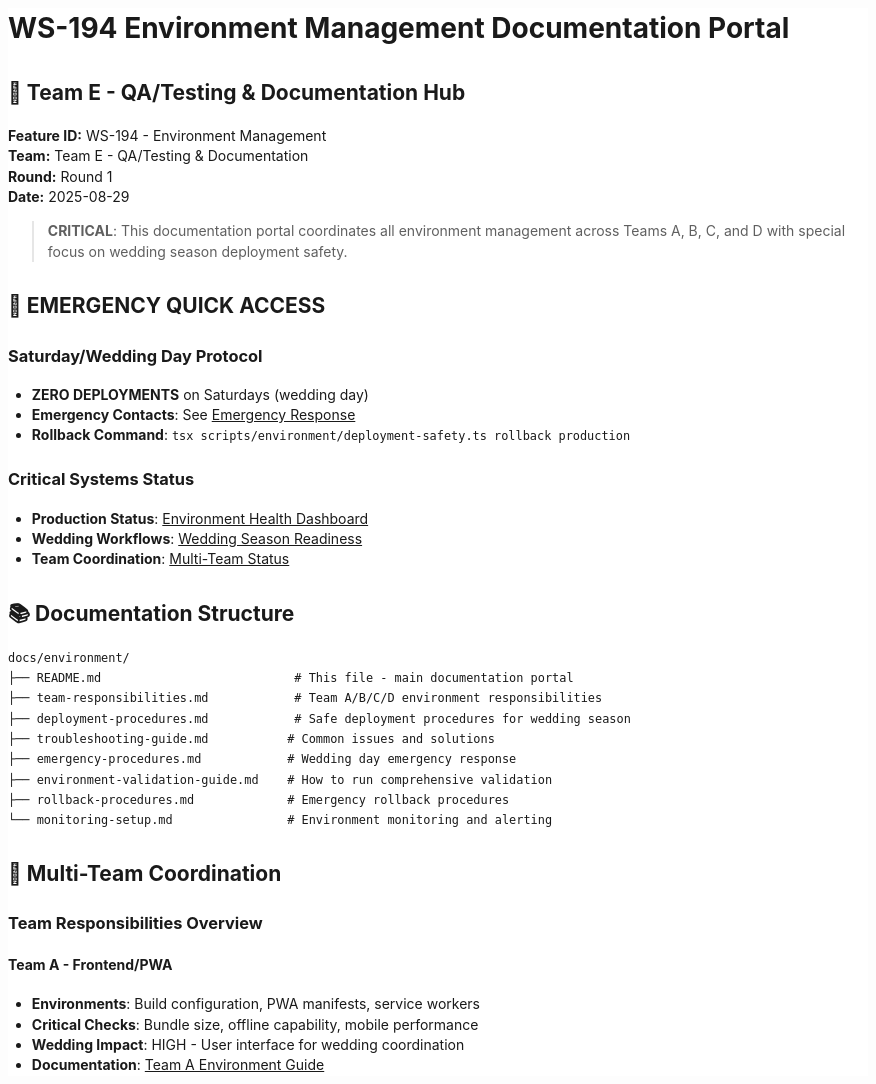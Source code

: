 # WS-194 Environment Management Documentation Portal

## 🎯 Team E - QA/Testing & Documentation Hub

**Feature ID:** WS-194 - Environment Management  
**Team:** Team E - QA/Testing & Documentation  
**Round:** Round 1  
**Date:** 2025-08-29  

> **CRITICAL**: This documentation portal coordinates all environment management across Teams A, B, C, and D with special focus on wedding season deployment safety.

## 🚨 EMERGENCY QUICK ACCESS

### Saturday/Wedding Day Protocol
- **ZERO DEPLOYMENTS** on Saturdays (wedding day)
- **Emergency Contacts**: See [Emergency Response](#emergency-response-procedures)
- **Rollback Command**: `tsx scripts/environment/deployment-safety.ts rollback production`

### Critical Systems Status
- **Production Status**: [Environment Health Dashboard](#environment-health-monitoring)
- **Wedding Workflows**: [Wedding Season Readiness](#wedding-season-readiness)
- **Team Coordination**: [Multi-Team Status](#multi-team-coordination)

## 📚 Documentation Structure

```
docs/environment/
├── README.md                           # This file - main documentation portal
├── team-responsibilities.md            # Team A/B/C/D environment responsibilities  
├── deployment-procedures.md            # Safe deployment procedures for wedding season
├── troubleshooting-guide.md           # Common issues and solutions
├── emergency-procedures.md            # Wedding day emergency response
├── environment-validation-guide.md    # How to run comprehensive validation
├── rollback-procedures.md             # Emergency rollback procedures
└── monitoring-setup.md                # Environment monitoring and alerting
```

## 🎯 Multi-Team Coordination

### Team Responsibilities Overview

#### Team A - Frontend/PWA
- **Environments**: Build configuration, PWA manifests, service workers
- **Critical Checks**: Bundle size, offline capability, mobile performance
- **Wedding Impact**: HIGH - User interface for wedding coordination
- **Documentation**: [Team A Environment Guide](team-responsibilities.md#team-a-frontend-pwa)
